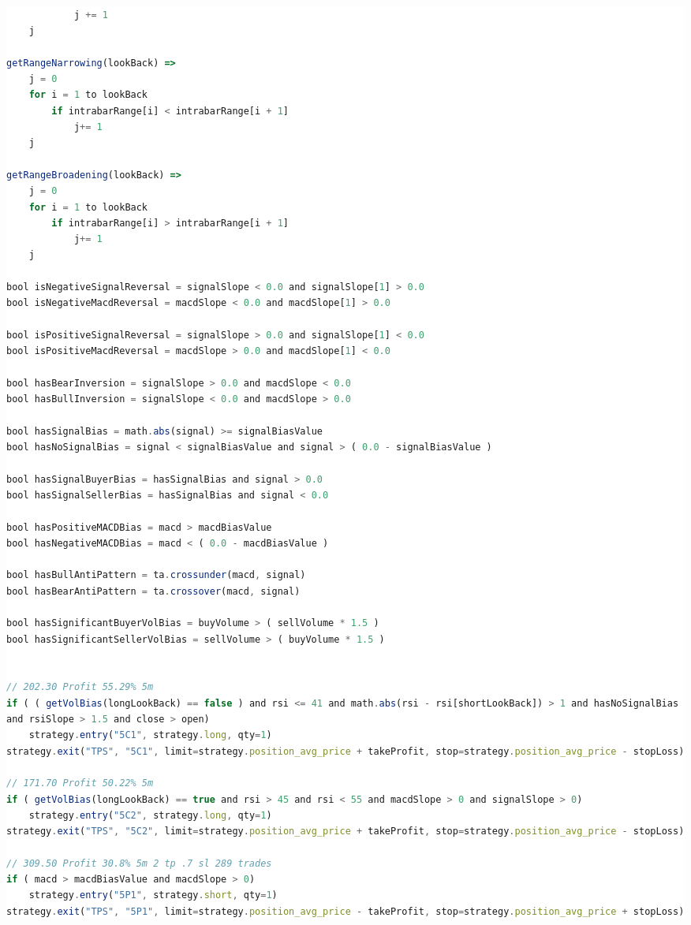 ``` javascript
            j += 1
    j

getRangeNarrowing(lookBack) =>
    j = 0
    for i = 1 to lookBack
        if intrabarRange[i] < intrabarRange[i + 1] 
            j+= 1
    j

getRangeBroadening(lookBack) =>
    j = 0
    for i = 1 to lookBack
        if intrabarRange[i] > intrabarRange[i + 1] 
            j+= 1
    j

bool isNegativeSignalReversal = signalSlope < 0.0 and signalSlope[1] > 0.0
bool isNegativeMacdReversal = macdSlope < 0.0 and macdSlope[1] > 0.0

bool isPositiveSignalReversal = signalSlope > 0.0 and signalSlope[1] < 0.0
bool isPositiveMacdReversal = macdSlope > 0.0 and macdSlope[1] < 0.0

bool hasBearInversion = signalSlope > 0.0 and macdSlope < 0.0
bool hasBullInversion = signalSlope < 0.0 and macdSlope > 0.0

bool hasSignalBias = math.abs(signal) >= signalBiasValue
bool hasNoSignalBias = signal < signalBiasValue and signal > ( 0.0 - signalBiasValue )

bool hasSignalBuyerBias = hasSignalBias and signal > 0.0
bool hasSignalSellerBias = hasSignalBias and signal < 0.0

bool hasPositiveMACDBias = macd > macdBiasValue
bool hasNegativeMACDBias = macd < ( 0.0 - macdBiasValue )

bool hasBullAntiPattern = ta.crossunder(macd, signal)
bool hasBearAntiPattern = ta.crossover(macd, signal)

bool hasSignificantBuyerVolBias = buyVolume > ( sellVolume * 1.5 )
bool hasSignificantSellerVolBias = sellVolume > ( buyVolume * 1.5 )


// 202.30 Profit 55.29% 5m
if ( ( getVolBias(longLookBack) == false ) and rsi <= 41 and math.abs(rsi - rsi[shortLookBack]) > 1 and hasNoSignalBias and rsiSlope > 1.5 and close > open)
    strategy.entry("5C1", strategy.long, qty=1)
strategy.exit("TPS", "5C1", limit=strategy.position_avg_price + takeProfit, stop=strategy.position_avg_price - stopLoss)

// 171.70 Profit 50.22% 5m
if ( getVolBias(longLookBack) == true and rsi > 45 and rsi < 55 and macdSlope > 0 and signalSlope > 0)
    strategy.entry("5C2", strategy.long, qty=1)
strategy.exit("TPS", "5C2", limit=strategy.position_avg_price + takeProfit, stop=strategy.position_avg_price - stopLoss)

// 309.50 Profit 30.8% 5m 2 tp .7 sl 289 trades
if ( macd > macdBiasValue and macdSlope > 0)
    strategy.entry("5P1", strategy.short, qty=1)
strategy.exit("TPS", "5P1", limit=strategy.position_avg_price - takeProfit, stop=strategy.position_avg_price + stopLoss)

```